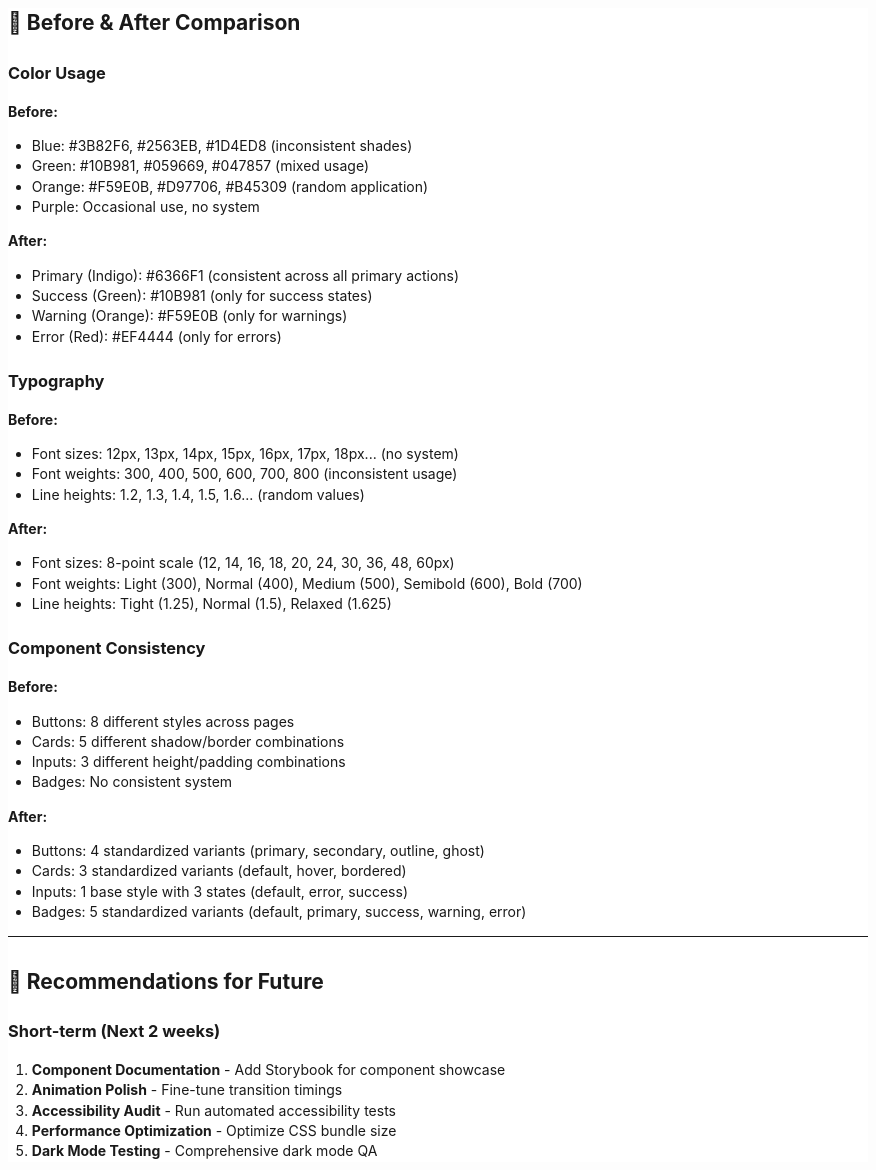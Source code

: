 
## 🔄 Before & After Comparison

### Color Usage

**Before:**
- Blue: #3B82F6, #2563EB, #1D4ED8 (inconsistent shades)
- Green: #10B981, #059669, #047857 (mixed usage)
- Orange: #F59E0B, #D97706, #B45309 (random application)
- Purple: Occasional use, no system

**After:**
- Primary (Indigo): #6366F1 (consistent across all primary actions)
- Success (Green): #10B981 (only for success states)
- Warning (Orange): #F59E0B (only for warnings)
- Error (Red): #EF4444 (only for errors)

### Typography

**Before:**
- Font sizes: 12px, 13px, 14px, 15px, 16px, 17px, 18px... (no system)
- Font weights: 300, 400, 500, 600, 700, 800 (inconsistent usage)
- Line heights: 1.2, 1.3, 1.4, 1.5, 1.6... (random values)

**After:**
- Font sizes: 8-point scale (12, 14, 16, 18, 20, 24, 30, 36, 48, 60px)
- Font weights: Light (300), Normal (400), Medium (500), Semibold (600), Bold (700)
- Line heights: Tight (1.25), Normal (1.5), Relaxed (1.625)

### Component Consistency

**Before:**
- Buttons: 8 different styles across pages
- Cards: 5 different shadow/border combinations
- Inputs: 3 different height/padding combinations
- Badges: No consistent system

**After:**
- Buttons: 4 standardized variants (primary, secondary, outline, ghost)
- Cards: 3 standardized variants (default, hover, bordered)
- Inputs: 1 base style with 3 states (default, error, success)
- Badges: 5 standardized variants (default, primary, success, warning, error)

---

## 📝 Recommendations for Future

### Short-term (Next 2 weeks)

1. **Component Documentation** - Add Storybook for component showcase
2. **Animation Polish** - Fine-tune transition timings
3. **Accessibility Audit** - Run automated accessibility tests
4. **Performance Optimization** - Optimize CSS bundle size
5. **Dark Mode Testing** - Comprehensive dark mode QA
